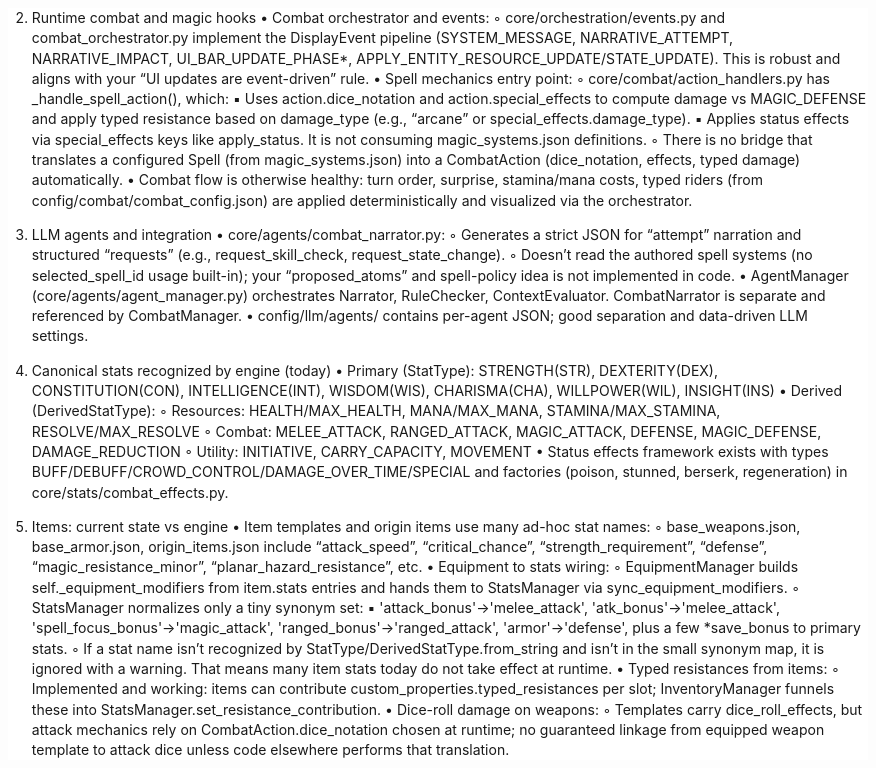 2) Runtime combat and magic hooks
•  Combat orchestrator and events:
◦  core/orchestration/events.py and combat_orchestrator.py implement the DisplayEvent pipeline (SYSTEM_MESSAGE, NARRATIVE_ATTEMPT, NARRATIVE_IMPACT, UI_BAR_UPDATE_PHASE*, APPLY_ENTITY_RESOURCE_UPDATE/STATE_UPDATE). This is robust and aligns with your “UI updates are event-driven” rule.
•  Spell mechanics entry point:
◦  core/combat/action_handlers.py has _handle_spell_action(), which:
▪  Uses action.dice_notation and action.special_effects to compute damage vs MAGIC_DEFENSE and apply typed resistance based on damage_type (e.g., “arcane” or special_effects.damage_type).
▪  Applies status effects via special_effects keys like apply_status. It is not consuming magic_systems.json definitions.
◦  There is no bridge that translates a configured Spell (from magic_systems.json) into a CombatAction (dice_notation, effects, typed damage) automatically.
•  Combat flow is otherwise healthy: turn order, surprise, stamina/mana costs, typed riders (from config/combat/combat_config.json) are applied deterministically and visualized via the orchestrator.

3) LLM agents and integration
•  core/agents/combat_narrator.py:
◦  Generates a strict JSON for “attempt” narration and structured “requests” (e.g., request_skill_check, request_state_change).
◦  Doesn’t read the authored spell systems (no selected_spell_id usage built-in); your “proposed_atoms” and spell-policy idea is not implemented in code.
•  AgentManager (core/agents/agent_manager.py) orchestrates Narrator, RuleChecker, ContextEvaluator. CombatNarrator is separate and referenced by CombatManager.
•  config/llm/agents/ contains per-agent JSON; good separation and data-driven LLM settings.

4) Canonical stats recognized by engine (today)
•  Primary (StatType): STRENGTH(STR), DEXTERITY(DEX), CONSTITUTION(CON), INTELLIGENCE(INT), WISDOM(WIS), CHARISMA(CHA), WILLPOWER(WIL), INSIGHT(INS)
•  Derived (DerivedStatType):
◦  Resources: HEALTH/MAX_HEALTH, MANA/MAX_MANA, STAMINA/MAX_STAMINA, RESOLVE/MAX_RESOLVE
◦  Combat: MELEE_ATTACK, RANGED_ATTACK, MAGIC_ATTACK, DEFENSE, MAGIC_DEFENSE, DAMAGE_REDUCTION
◦  Utility: INITIATIVE, CARRY_CAPACITY, MOVEMENT
•  Status effects framework exists with types BUFF/DEBUFF/CROWD_CONTROL/DAMAGE_OVER_TIME/SPECIAL and factories (poison, stunned, berserk, regeneration) in core/stats/combat_effects.py.

5) Items: current state vs engine
•  Item templates and origin items use many ad-hoc stat names:
◦  base_weapons.json, base_armor.json, origin_items.json include “attack_speed”, “critical_chance”, “strength_requirement”, “defense”, “magic_resistance_minor”, “planar_hazard_resistance”, etc.
•  Equipment to stats wiring:
◦  EquipmentManager builds self._equipment_modifiers from item.stats entries and hands them to StatsManager via sync_equipment_modifiers.
◦  StatsManager normalizes only a tiny synonym set:
▪  'attack_bonus'->'melee_attack', 'atk_bonus'->'melee_attack', 'spell_focus_bonus'->'magic_attack', 'ranged_bonus'->'ranged_attack', 'armor'->'defense', plus a few *save_bonus to primary stats.
◦  If a stat name isn’t recognized by StatType/DerivedStatType.from_string and isn’t in the small synonym map, it is ignored with a warning. That means many item stats today do not take effect at runtime.
•  Typed resistances from items:
◦  Implemented and working: items can contribute custom_properties.typed_resistances per slot; InventoryManager funnels these into StatsManager.set_resistance_contribution.
•  Dice-roll damage on weapons:
◦  Templates carry dice_roll_effects, but attack mechanics rely on CombatAction.dice_notation chosen at runtime; no guaranteed linkage from equipped weapon template to attack dice unless code elsewhere performs that translation.
